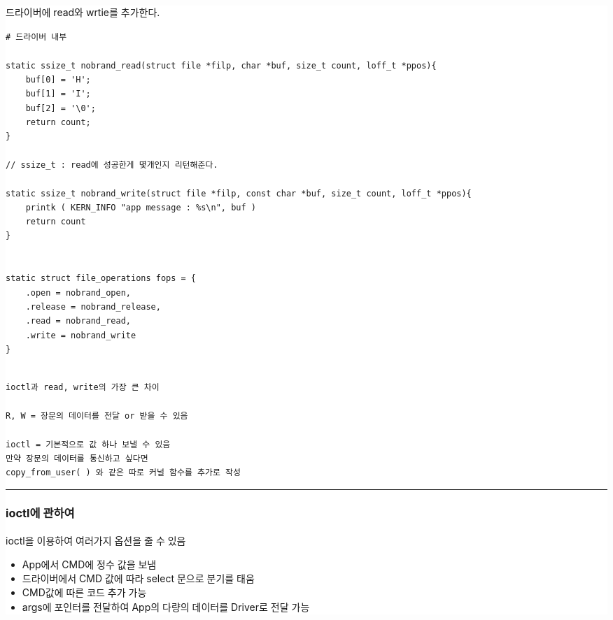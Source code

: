


드라이버에 read와 wrtie를 추가한다.



```
# 드라이버 내부

static ssize_t nobrand_read(struct file *filp, char *buf, size_t count, loff_t *ppos){
	buf[0] = 'H';
	buf[1] = 'I';
	buf[2] = '\0';
	return count;
}

// ssize_t : read에 성공한게 몇개인지 리턴해준다.

static ssize_t nobrand_write(struct file *filp, const char *buf, size_t count, loff_t *ppos){
	printk ( KERN_INFO "app message : %s\n", buf )
	return count
}


static struct file_operations fops = {
	.open = nobrand_open,
	.release = nobrand_release,
	.read = nobrand_read,
	.write = nobrand_write
}


```



```
ioctl과 read, write의 가장 큰 차이

R, W = 장문의 데이터를 전달 or 받을 수 있음

ioctl = 기본적으로 값 하나 보낼 수 있음
만약 장문의 데이터를 통신하고 싶다면
copy_from_user( ) 와 같은 따로 커널 함수를 추가로 작성 
```





---

### ioctl에 관하여

ioctl을 이용하여 여러가지 옵션을 줄 수 있음

- App에서 CMD에 정수 값을 보냄
- 드라이버에서 CMD 값에 따라 select 문으로 분기를 태움
- CMD값에 따른 코드 추가 가능
- args에 포인터를 전달하여 App의 다량의 데이터를 Driver로 전달 가능
